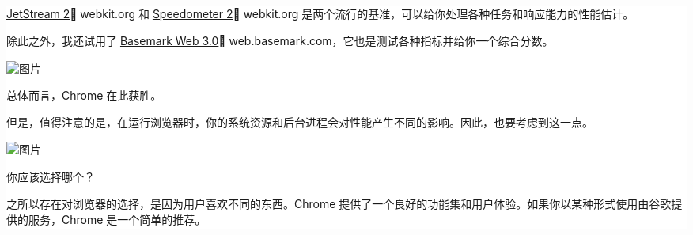 [JetStream 2](https://mp.weixin.qq.com/s?__biz=MjM5NjQ4MjYwMQ==&mid=2664644767&idx=1&sn=cf99efd18541099c036ed5f926b6e89e&chksm=bdcf7bd98ab8f2cf336c1510f2c9fe23e3d88cc57b94f447ae43462e8a56fd55285ac13f4ded&mpshare=1&scene=24&srcid=1202bTKblG6fbI1a7NHJgJu7&sharer_sharetime=1638446710466&sharer_shareid=5fb9813bfe9ffc983435bfc8d8c5e9ca&key=daf9bdc5abc4e8d0e2570a54ca374ee94b84d69202d351abae508d76835bf08ab4da43d705d93f3c00aa16ddb0649de09e78627d053d029e131b1044a8be3172fc43e48c57a8ea6fc6056d58f484326014a2be5b4c7602809f5e7b560ce5124c70faf60983b0fda72863087cd6d131bdc6a02b78a712b7863270c7381918992f&ascene=0&uin=MTEwNTU1MjgwMw%3D%3D&devicetype=Windows+11+x64&version=63090b19&lang=zh_CN&countrycode=CN&exportkey=n_ChQIAhIQLgfWzV5%2BJtocN%2FySqNGrNhLmAQIE97dBBAEAAAAAAHZSM%2FZYcR0AAAAOpnltbLcz9gKNyK89dVj0WO%2Brkm2rzi3nlmtXL1BxXGl7f0%2BGH08x%2FJyPjQ6rTrDlhrCS%2Bb2V21p608EXShmzc%2BQrcvVdPRgdmYaeOd8HOdqDtRya6rKr6JCoCKOr5gVDCH1W3hinC7c9%2BycvuIK%2BAbfpvGP9qg0ymxjkBNE0%2Fo8zYlom7JVs9Nz5XITdZ07SAHC8ULERqBtleZAC4D2Ef5bpinE%2FofZ%2FGUaeWI%2FVvNzGpIN9EgYNMyHgZnKQ0B4IAC%2FdcU0isBPqMoA2Lhqz&acctmode=0&pass_ticket=DWbgtL2634T3yphRGTprw6MCQ%2BHuQ3JF%2FCVezwdJ%2FtMUD9enMKTnaNU9esfCwOn3&wx_header=1&fasttmpl_type=0&fasttmpl_fullversion=7351805-zh_CN-zip&fasttmpl_flag=1)🔗 webkit.org 和 [Speedometer 2](https://mp.weixin.qq.com/s?__biz=MjM5NjQ4MjYwMQ==&mid=2664644767&idx=1&sn=cf99efd18541099c036ed5f926b6e89e&chksm=bdcf7bd98ab8f2cf336c1510f2c9fe23e3d88cc57b94f447ae43462e8a56fd55285ac13f4ded&mpshare=1&scene=24&srcid=1202bTKblG6fbI1a7NHJgJu7&sharer_sharetime=1638446710466&sharer_shareid=5fb9813bfe9ffc983435bfc8d8c5e9ca&key=daf9bdc5abc4e8d0e2570a54ca374ee94b84d69202d351abae508d76835bf08ab4da43d705d93f3c00aa16ddb0649de09e78627d053d029e131b1044a8be3172fc43e48c57a8ea6fc6056d58f484326014a2be5b4c7602809f5e7b560ce5124c70faf60983b0fda72863087cd6d131bdc6a02b78a712b7863270c7381918992f&ascene=0&uin=MTEwNTU1MjgwMw%3D%3D&devicetype=Windows+11+x64&version=63090b19&lang=zh_CN&countrycode=CN&exportkey=n_ChQIAhIQLgfWzV5%2BJtocN%2FySqNGrNhLmAQIE97dBBAEAAAAAAHZSM%2FZYcR0AAAAOpnltbLcz9gKNyK89dVj0WO%2Brkm2rzi3nlmtXL1BxXGl7f0%2BGH08x%2FJyPjQ6rTrDlhrCS%2Bb2V21p608EXShmzc%2BQrcvVdPRgdmYaeOd8HOdqDtRya6rKr6JCoCKOr5gVDCH1W3hinC7c9%2BycvuIK%2BAbfpvGP9qg0ymxjkBNE0%2Fo8zYlom7JVs9Nz5XITdZ07SAHC8ULERqBtleZAC4D2Ef5bpinE%2FofZ%2FGUaeWI%2FVvNzGpIN9EgYNMyHgZnKQ0B4IAC%2FdcU0isBPqMoA2Lhqz&acctmode=0&pass_ticket=DWbgtL2634T3yphRGTprw6MCQ%2BHuQ3JF%2FCVezwdJ%2FtMUD9enMKTnaNU9esfCwOn3&wx_header=1&fasttmpl_type=0&fasttmpl_fullversion=7351805-zh_CN-zip&fasttmpl_flag=1)🔗 webkit.org 是两个流行的基准，可以给你处理各种任务和响应能力的性能估计。

除此之外，我还试用了 [Basemark Web 3.0](https://mp.weixin.qq.com/s?__biz=MjM5NjQ4MjYwMQ==&mid=2664644767&idx=1&sn=cf99efd18541099c036ed5f926b6e89e&chksm=bdcf7bd98ab8f2cf336c1510f2c9fe23e3d88cc57b94f447ae43462e8a56fd55285ac13f4ded&mpshare=1&scene=24&srcid=1202bTKblG6fbI1a7NHJgJu7&sharer_sharetime=1638446710466&sharer_shareid=5fb9813bfe9ffc983435bfc8d8c5e9ca&key=daf9bdc5abc4e8d0e2570a54ca374ee94b84d69202d351abae508d76835bf08ab4da43d705d93f3c00aa16ddb0649de09e78627d053d029e131b1044a8be3172fc43e48c57a8ea6fc6056d58f484326014a2be5b4c7602809f5e7b560ce5124c70faf60983b0fda72863087cd6d131bdc6a02b78a712b7863270c7381918992f&ascene=0&uin=MTEwNTU1MjgwMw%3D%3D&devicetype=Windows+11+x64&version=63090b19&lang=zh_CN&countrycode=CN&exportkey=n_ChQIAhIQLgfWzV5%2BJtocN%2FySqNGrNhLmAQIE97dBBAEAAAAAAHZSM%2FZYcR0AAAAOpnltbLcz9gKNyK89dVj0WO%2Brkm2rzi3nlmtXL1BxXGl7f0%2BGH08x%2FJyPjQ6rTrDlhrCS%2Bb2V21p608EXShmzc%2BQrcvVdPRgdmYaeOd8HOdqDtRya6rKr6JCoCKOr5gVDCH1W3hinC7c9%2BycvuIK%2BAbfpvGP9qg0ymxjkBNE0%2Fo8zYlom7JVs9Nz5XITdZ07SAHC8ULERqBtleZAC4D2Ef5bpinE%2FofZ%2FGUaeWI%2FVvNzGpIN9EgYNMyHgZnKQ0B4IAC%2FdcU0isBPqMoA2Lhqz&acctmode=0&pass_ticket=DWbgtL2634T3yphRGTprw6MCQ%2BHuQ3JF%2FCVezwdJ%2FtMUD9enMKTnaNU9esfCwOn3&wx_header=1&fasttmpl_type=0&fasttmpl_fullversion=7351805-zh_CN-zip&fasttmpl_flag=1)🔗 web.basemark.com，它也是测试各种指标并给你一个综合分数。

![图片](https://mmbiz.qpic.cn/mmbiz_png/W9DqKgFsc6ibtlcfxD56leKE6Vwv0GAQTlzGoKM7TRKjtYQGsVwEjKclJjasx3miaP0SpeboUaPeyos5HMA7Vyag/640?wx_fmt=png&tp=wxpic&wxfrom=5&wx_lazy=1&wx_co=1)

总体而言，Chrome 在此获胜。

但是，值得注意的是，在运行浏览器时，你的系统资源和后台进程会对性能产生不同的影响。因此，也要考虑到这一点。

![图片](https://mmbiz.qpic.cn/mmbiz_svg/B2EfAOZfS1hMttabQMHUHe3icDSicRhD2ibxuLPNcra3UYiczkz6Fv30CeQDWXflhDmnp7PB1nNl7Ex1HVBB8sF70ZWDYKbD8iaWq/640?wx_fmt=svg&tp=webp&wxfrom=5&wx_lazy=1&wx_co=1)

你应该选择哪个？

之所以存在对浏览器的选择，是因为用户喜欢不同的东西。Chrome 提供了一个良好的功能集和用户体验。如果你以某种形式使用由谷歌提供的服务，Chrome 是一个简单的推荐。
